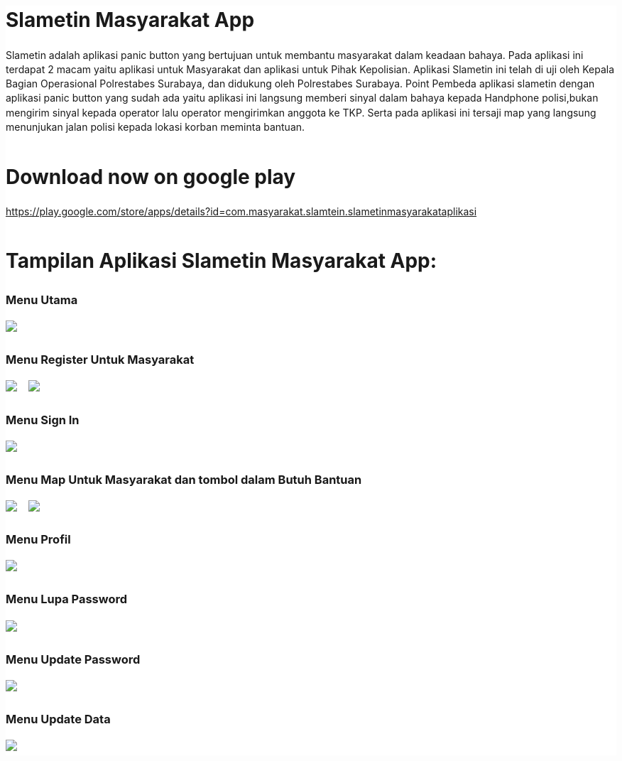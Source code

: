 # Slametin Masyarakat App
Slametin adalah aplikasi panic button yang bertujuan untuk membantu masyarakat dalam keadaan bahaya. Pada aplikasi ini terdapat 2 macam yaitu 
aplikasi untuk Masyarakat dan aplikasi untuk Pihak Kepolisian. Aplikasi  Slametin ini telah di uji oleh Kepala Bagian Operasional Polrestabes Surabaya, 
dan didukung oleh Polrestabes Surabaya. Point Pembeda aplikasi slametin dengan aplikasi panic button yang sudah ada yaitu aplikasi ini langsung memberi sinyal 
dalam bahaya kepada Handphone polisi,bukan mengirim sinyal kepada operator lalu operator mengirimkan anggota ke TKP. Serta pada aplikasi ini tersaji map yang 
langsung menunjukan jalan polisi kepada lokasi korban meminta bantuan.

# Download now on google play
https://play.google.com/store/apps/details?id=com.masyarakat.slamtein.slametinmasyarakataplikasi

# Tampilan Aplikasi Slametin Masyarakat App:
### Menu Utama
<img src="https://user-images.githubusercontent.com/31888923/36827028-9f30ac70-1d43-11e8-9b94-e3266d7d6f06.png" width="256">

### Menu Register Untuk Masyarakat
<img src="https://user-images.githubusercontent.com/31888923/36827024-99164868-1d43-11e8-94c7-4e816e051848.png" width="256" >&nbsp;&nbsp;&nbsp;
<img src="https://user-images.githubusercontent.com/31888923/36827025-9a00785c-1d43-11e8-85d5-c3429ca86782.png" width="256">

### Menu Sign In
<img src="https://user-images.githubusercontent.com/31888923/36827023-97a95fec-1d43-11e8-9ad9-a5fdbcc9ad60.png" width="256">

### Menu Map Untuk Masyarakat dan tombol dalam Butuh Bantuan
<img src="https://user-images.githubusercontent.com/31888923/36827032-a1ba84fc-1d43-11e8-93c0-510a91d5a10a.JPG" width="256" >&nbsp;&nbsp;&nbsp;
<img src="https://user-images.githubusercontent.com/31888923/36827030-a02289dc-1d43-11e8-94dc-e4e5a8800c27.png" width="256">

### Menu Profil
<img src="https://user-images.githubusercontent.com/31888923/36827035-a38aaed8-1d43-11e8-8bf7-940fb7e24fa7.png" width="256">

### Menu Lupa Password
<img src="https://user-images.githubusercontent.com/31888923/36827031-a10de972-1d43-11e8-8c6a-3f79d5838607.png" width="256">

### Menu Update Password
<img src="https://user-images.githubusercontent.com/31888923/36709186-2b2627f6-1ba9-11e8-953e-8c6dc7ac8ea6.png" width="256">

### Menu Update Data 
<img src="https://user-images.githubusercontent.com/31888923/36827027-9e904690-1d43-11e8-8841-01919520f11f.png" width="256">
